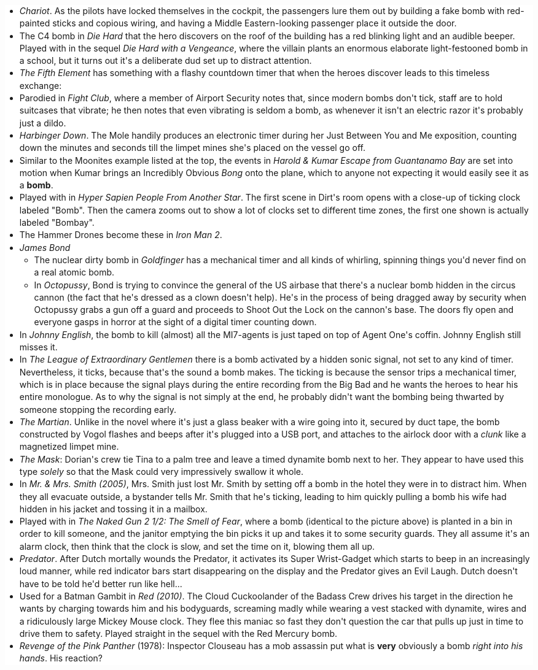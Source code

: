 -   _Chariot_. As the pilots have locked themselves in the cockpit, the passengers lure them out by building a fake bomb with red-painted sticks and copious wiring, and having a Middle Eastern-looking passenger place it outside the door.
-   The C4 bomb in _Die Hard_ that the hero discovers on the roof of the building has a red blinking light and an audible beeper. Played with in the sequel _Die Hard with a Vengeance_, where the villain plants an enormous elaborate light-festooned bomb in a school, but it turns out it's a deliberate dud set up to distract attention.
-   _The Fifth Element_ has something with a flashy countdown timer that when the heroes discover leads to this timeless exchange:
-   Parodied in _Fight Club_, where a member of Airport Security notes that, since modern bombs don't tick, staff are to hold suitcases that vibrate; he then notes that even vibrating is seldom a bomb, as whenever it isn't an electric razor it's probably just a dildo.
-   _Harbinger Down_. The Mole handily produces an electronic timer during her Just Between You and Me exposition, counting down the minutes and seconds till the limpet mines she's placed on the vessel go off.
-   Similar to the Moonites example listed at the top, the events in _Harold & Kumar Escape from Guantanamo Bay_ are set into motion when Kumar brings an Incredibly Obvious _Bong_ onto the plane, which to anyone not expecting it would easily see it as a **bomb**.
-   Played with in _Hyper Sapien People From Another Star_. The first scene in Dirt's room opens with a close-up of ticking clock labeled "Bomb". Then the camera zooms out to show a lot of clocks set to different time zones, the first one shown is actually labeled "Bombay".
-   The Hammer Drones become these in _Iron Man 2_.
-   _James Bond_
    -   The nuclear dirty bomb in _Goldfinger_ has a mechanical timer and all kinds of whirling, spinning things you'd never find on a real atomic bomb.
    -   In _Octopussy_, Bond is trying to convince the general of the US airbase that there's a nuclear bomb hidden in the circus cannon (the fact that he's dressed as a clown doesn't help). He's in the process of being dragged away by security when Octopussy grabs a gun off a guard and proceeds to Shoot Out the Lock on the cannon's base. The doors fly open and everyone gasps in horror at the sight of a digital timer counting down.
-   In _Johnny English_, the bomb to kill (almost) all the MI7-agents is just taped on top of Agent One's coffin. Johnny English still misses it.
-   In _The League of Extraordinary Gentlemen_ there is a bomb activated by a hidden sonic signal, not set to any kind of timer. Nevertheless, it ticks, because that's the sound a bomb makes. The ticking is because the sensor trips a mechanical timer, which is in place because the signal plays during the entire recording from the Big Bad and he wants the heroes to hear his entire monologue. As to why the signal is not simply at the end, he probably didn't want the bombing being thwarted by someone stopping the recording early.
-   _The Martian_. Unlike in the novel where it's just a glass beaker with a wire going into it, secured by duct tape, the bomb constructed by Vogol flashes and beeps after it's plugged into a USB port, and attaches to the airlock door with a _clunk_ like a magnetized limpet mine.
-   _The Mask_: Dorian's crew tie Tina to a palm tree and leave a timed dynamite bomb next to her. They appear to have used this type _solely_ so that the Mask could very impressively swallow it whole.
-   In _Mr. & Mrs. Smith (2005)_, Mrs. Smith just lost Mr. Smith by setting off a bomb in the hotel they were in to distract him. When they all evacuate outside, a bystander tells Mr. Smith that he's ticking, leading to him quickly pulling a bomb his wife had hidden in his jacket and tossing it in a mailbox.
-   Played with in _The Naked Gun 2 1/2: The Smell of Fear_, where a bomb (identical to the picture above) is planted in a bin in order to kill someone, and the janitor emptying the bin picks it up and takes it to some security guards. They all assume it's an alarm clock, then think that the clock is slow, and set the time on it, blowing them all up.
-   _Predator_. After Dutch mortally wounds the Predator, it activates its Super Wrist-Gadget which starts to beep in an increasingly loud manner, while red indicator bars start disappearing on the display and the Predator gives an Evil Laugh. Dutch doesn't have to be told he'd better run like hell...
-   Used for a Batman Gambit in _Red (2010)_. The Cloud Cuckoolander of the Badass Crew drives his target in the direction he wants by charging towards him and his bodyguards, screaming madly while wearing a vest stacked with dynamite, wires and a ridiculously large Mickey Mouse clock. They flee this maniac so fast they don't question the car that pulls up just in time to drive them to safety. Played straight in the sequel with the Red Mercury bomb.
-   _Revenge of the Pink Panther_ (1978): Inspector Clouseau has a mob assassin put what is **very** obviously a bomb _right into his hands_. His reaction?
    